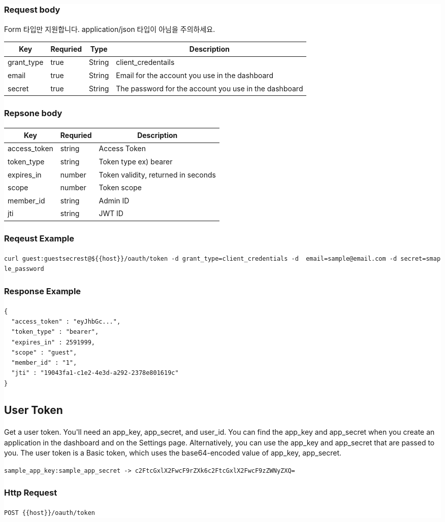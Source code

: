 ### Request body 
Form 타입만 지원합니다. application/json 타입이 아님을 주의하세요.

| Key | Requried | Type | Description |
| --- | --- | --- | --- |
| grant_type | true | String | client_credentails |
| email | true | String | Email for the account you use in the dashboard |
| secret | true | String | The password for the account you use in the dashboard |

### Repsone body 
| Key | Requried | Description |
| --- | --- | --- |
| access_token | string | Access Token |
| token_type | string | Token type ex) bearer |
| expires_in | number | Token validity, returned in seconds |
| scope | number | Token scope |
| member_id | string | Admin ID |
| jti | string | JWT ID |

### Reqeust Example
```
curl guest:guestsecrest@${{host}}/oauth/token -d grant_type=client_credentials -d  email=sample@email.com -d secret=smaple_password
```

### Response Example
```
{
  "access_token" : "eyJhbGc...",
  "token_type" : "bearer",
  "expires_in" : 2591999,
  "scope" : "guest",
  "member_id" : "1",
  "jti" : "19043fa1-c1e2-4e3d-a292-2378e801619c"
}
```

## User Token
Get a user token. You'll need an app_key, app_secret, and user_id.
You can find the app_key and app_secret when you create an application in the dashboard and on the Settings page.
Alternatively, you can use the app_key and app_secret that are passed to you. The user token is a Basic token, which uses the base64-encoded value of app_key, app_secret.

```
sample_app_key:sample_app_secret -> c2FtcGxlX2FwcF9rZXk6c2FtcGxlX2FwcF9zZWNyZXQ=
```
### Http Request
```
POST {{host}}/oauth/token
```
